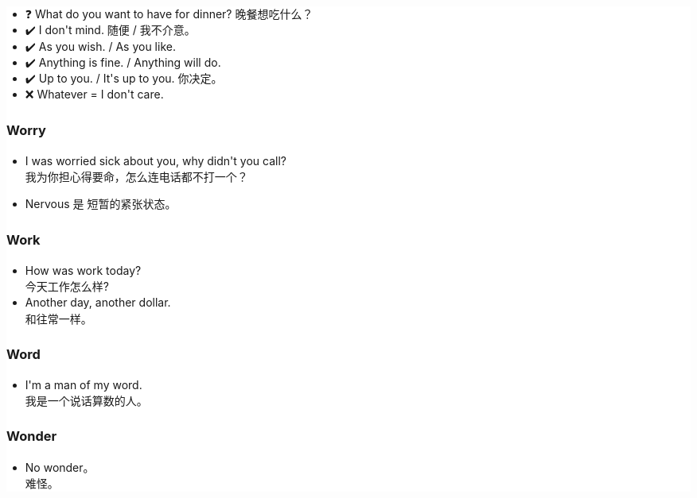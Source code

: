- ❓ What do you want to have for dinner? 晚餐想吃什么？
- ✔️ I don't mind. 随便 / 我不介意。
- ✔️ As you wish. / As you like.
- ✔️ Anything is fine. / Anything will do.
- ✔️ Up to you. / It's up to you. 你决定。
- ❌ Whatever = I don't care.

 

### Worry

- I was worried sick about you, why didn't you call?   
	我为你担心得要命，怎么连电话都不打一个？

- Nervous 是 短暂的紧张状态。



### Work

- How was work today?   
	今天工作怎么样?
- Another day, another dollar.   
	和往常一样。

### Word

- I'm a man of my word.  
  我是一个说话算数的人。



### Wonder

- No wonder。  
  难怪。